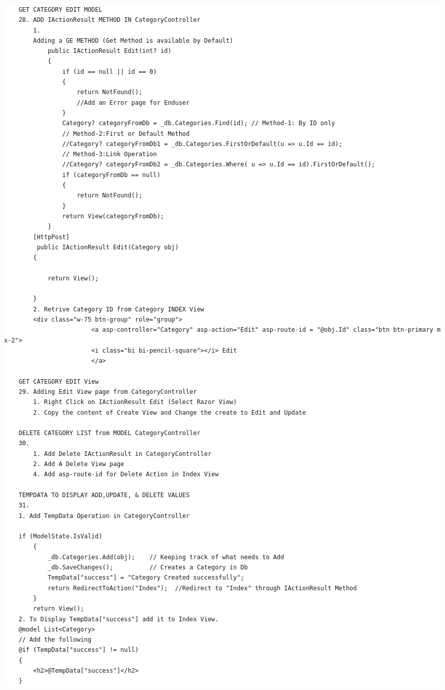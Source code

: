 		GET CATEGORY EDIT MODEL
		28. ADD IActionResult METHOD IN CategoryController
			1.
			Adding a GE METHOD (Get Method is available by Default)
				public IActionResult Edit(int? id)
				{
					if (id == null || id == 0)
					{
						return NotFound();
						//Add an Error page for Enduser
					}
					Category? categoryFromDb = _db.Categories.Find(id); // Method-1: By ID only
					// Method-2:First or Default Method
					//Category? categoryFromDb1 = _db.Categories.FirstOrDefault(u => u.Id == id);
					// Method-3:Link Operation
					//Category? categoryFromDb2 = _db.Categories.Where( u => u.Id == id).FirstOrDefault(); 
					if (categoryFromDb == null)
					{
						return NotFound();
					}
					return View(categoryFromDb);
				}
			[HttpPost]
			 public IActionResult Edit(Category obj)
			{

				return View();

			}
			2. Retrive Category ID from Category INDEX View
			<div class="w-75 btn-group" role="group">
							<a asp-controller="Category" asp-action="Edit" asp-route-id = "@obj.Id" class="btn btn-primary mx-2">
							<i class="bi bi-pencil-square"></i> Edit
							</a>
		
		GET CATEGORY EDIT View
		29. Adding Edit View page from CategoryController
			1. Right Click on IActionResult Edit (Select Razor View)
			2. Copy the content of Create View and Change the create to Edit and Update
		
		DELETE CATEGORY LIST from MODEL CategoryController
		30. 
			1. Add Delete IActionResult in CategoryController
			2. Add A Delete View page
			4. Add asp-route-id for Delete Action in Index View
		
		TEMPDATA TO DISPLAY ADD,UPDATE, & DELETE VALUES
		31. 
		1. Add TempData Operation in CategoryController
		
		if (ModelState.IsValid)
            {
                _db.Categories.Add(obj);    // Keeping track of what needs to Add
                _db.SaveChanges();          // Creates a Category in Db
                TempData["success"] = "Category Created successfully";
                return RedirectToAction("Index");  //Redirect to "Index" through IActionResult Method
            }
            return View();
		2. To Display TempData["success"] add it to Index View.
		@model List<Category>
		// Add the following
		@if (TempData["success"] != null)
		{
			<h2>@TempData["success"]</h2>
		}
		